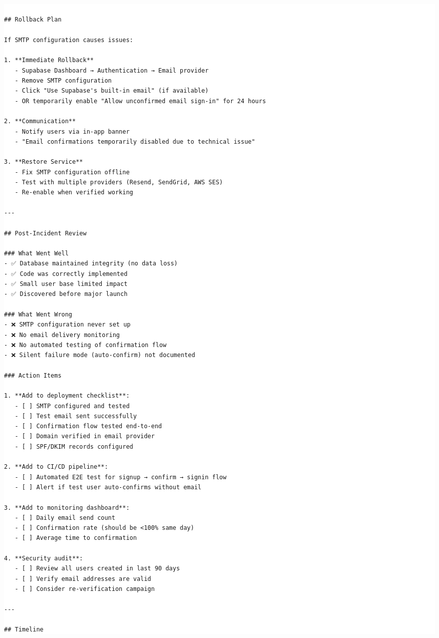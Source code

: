 ```

## Rollback Plan

If SMTP configuration causes issues:

1. **Immediate Rollback**
   - Supabase Dashboard → Authentication → Email provider
   - Remove SMTP configuration
   - Click "Use Supabase's built-in email" (if available)
   - OR temporarily enable "Allow unconfirmed email sign-in" for 24 hours

2. **Communication**
   - Notify users via in-app banner
   - "Email confirmations temporarily disabled due to technical issue"

3. **Restore Service**
   - Fix SMTP configuration offline
   - Test with multiple providers (Resend, SendGrid, AWS SES)
   - Re-enable when verified working

---

## Post-Incident Review

### What Went Well
- ✅ Database maintained integrity (no data loss)
- ✅ Code was correctly implemented
- ✅ Small user base limited impact
- ✅ Discovered before major launch

### What Went Wrong
- ❌ SMTP configuration never set up
- ❌ No email delivery monitoring
- ❌ No automated testing of confirmation flow
- ❌ Silent failure mode (auto-confirm) not documented

### Action Items

1. **Add to deployment checklist**:
   - [ ] SMTP configured and tested
   - [ ] Test email sent successfully
   - [ ] Confirmation flow tested end-to-end
   - [ ] Domain verified in email provider
   - [ ] SPF/DKIM records configured

2. **Add to CI/CD pipeline**:
   - [ ] Automated E2E test for signup → confirm → signin flow
   - [ ] Alert if test user auto-confirms without email

3. **Add to monitoring dashboard**:
   - [ ] Daily email send count
   - [ ] Confirmation rate (should be <100% same day)
   - [ ] Average time to confirmation

4. **Security audit**:
   - [ ] Review all users created in last 90 days
   - [ ] Verify email addresses are valid
   - [ ] Consider re-verification campaign

---

## Timeline

```
